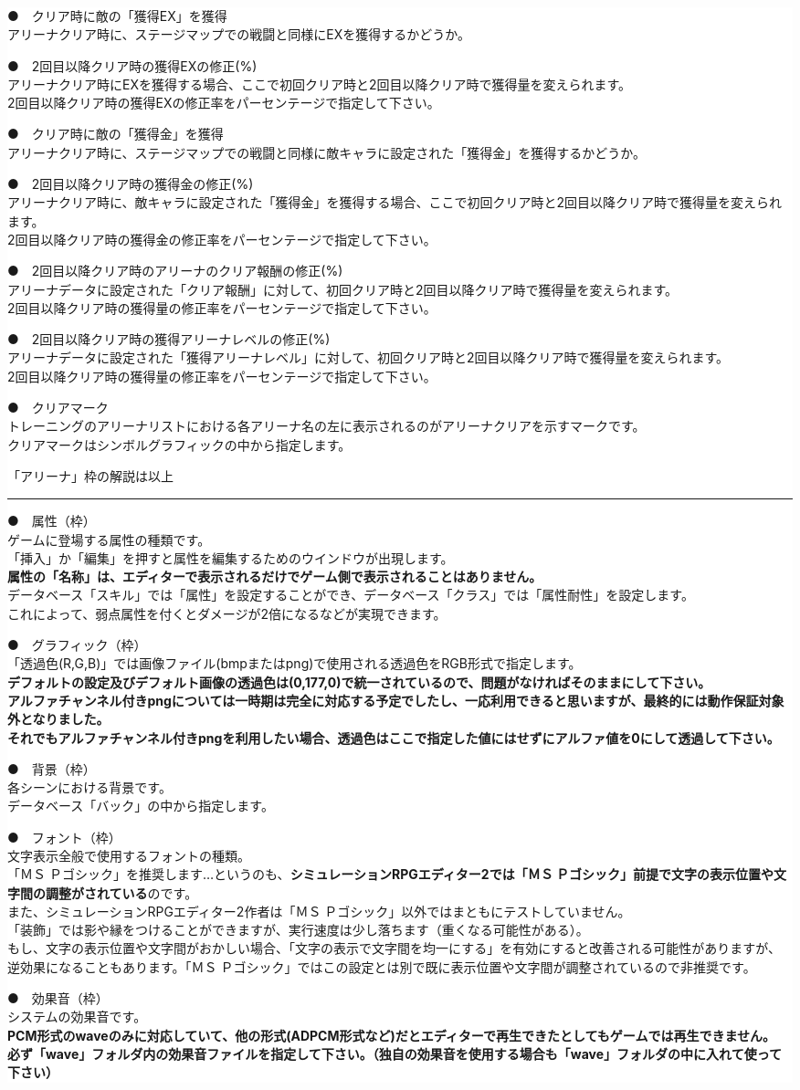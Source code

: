 ●　クリア時に敵の「獲得EX」を獲得  
アリーナクリア時に、ステージマップでの戦闘と同様にEXを獲得するかどうか。  

●　2回目以降クリア時の獲得EXの修正(%)  
アリーナクリア時にEXを獲得する場合、ここで初回クリア時と2回目以降クリア時で獲得量を変えられます。  
2回目以降クリア時の獲得EXの修正率をパーセンテージで指定して下さい。  

●　クリア時に敵の「獲得金」を獲得  
アリーナクリア時に、ステージマップでの戦闘と同様に敵キャラに設定された「獲得金」を獲得するかどうか。  

●　2回目以降クリア時の獲得金の修正(%)  
アリーナクリア時に、敵キャラに設定された「獲得金」を獲得する場合、ここで初回クリア時と2回目以降クリア時で獲得量を変えられます。  
2回目以降クリア時の獲得金の修正率をパーセンテージで指定して下さい。  

●　2回目以降クリア時のアリーナのクリア報酬の修正(%)  
アリーナデータに設定された「クリア報酬」に対して、初回クリア時と2回目以降クリア時で獲得量を変えられます。  
2回目以降クリア時の獲得量の修正率をパーセンテージで指定して下さい。  

●　2回目以降クリア時の獲得アリーナレベルの修正(%)  
アリーナデータに設定された「獲得アリーナレベル」に対して、初回クリア時と2回目以降クリア時で獲得量を変えられます。  
2回目以降クリア時の獲得量の修正率をパーセンテージで指定して下さい。  

●　クリアマーク  
トレーニングのアリーナリストにおける各アリーナ名の左に表示されるのがアリーナクリアを示すマークです。  
クリアマークはシンボルグラフィックの中から指定します。  

「アリーナ」枠の解説は以上  

---

●　属性（枠）  
ゲームに登場する属性の種類です。  
「挿入」か「編集」を押すと属性を編集するためのウインドウが出現します。  
**属性の「名称」は、エディターで表示されるだけでゲーム側で表示されることはありません。**  
データベース「スキル」では「属性」を設定することができ、データベース「クラス」では「属性耐性」を設定します。  
これによって、弱点属性を付くとダメージが2倍になるなどが実現できます。  

●　グラフィック（枠）  
「透過色(R,G,B)」では画像ファイル(bmpまたはpng)で使用される透過色をRGB形式で指定します。  
**デフォルトの設定及びデフォルト画像の透過色は(0,177,0)で統一されているので、問題がなければそのままにして下さい。**  
**アルファチャンネル付きpngについては一時期は完全に対応する予定でしたし、一応利用できると思いますが、最終的には動作保証対象外となりました。  
それでもアルファチャンネル付きpngを利用したい場合、透過色はここで指定した値にはせずにアルファ値を0にして透過して下さい。**  

●　背景（枠）  
各シーンにおける背景です。  
データベース「バック」の中から指定します。  

●　フォント（枠）  
文字表示全般で使用するフォントの種類。  
「ＭＳ Ｐゴシック」を推奨します…というのも、**シミュレーションRPGエディター2では「ＭＳ Ｐゴシック」前提で文字の表示位置や文字間の調整がされている**のです。  
また、シミュレーションRPGエディター2作者は「ＭＳ Ｐゴシック」以外ではまともにテストしていません。  
「装飾」では影や縁をつけることができますが、実行速度は少し落ちます（重くなる可能性がある）。  
もし、文字の表示位置や文字間がおかしい場合、「文字の表示で文字間を均一にする」を有効にすると改善される可能性がありますが、逆効果になることもあります。「ＭＳ Ｐゴシック」ではこの設定とは別で既に表示位置や文字間が調整されているので非推奨です。  

●　効果音（枠）  
システムの効果音です。  
**PCM形式のwaveのみに対応していて、他の形式(ADPCM形式など)だとエディターで再生できたとしてもゲームでは再生できません。  
必ず「wave」フォルダ内の効果音ファイルを指定して下さい。（独自の効果音を使用する場合も「wave」フォルダの中に入れて使って下さい）**  
